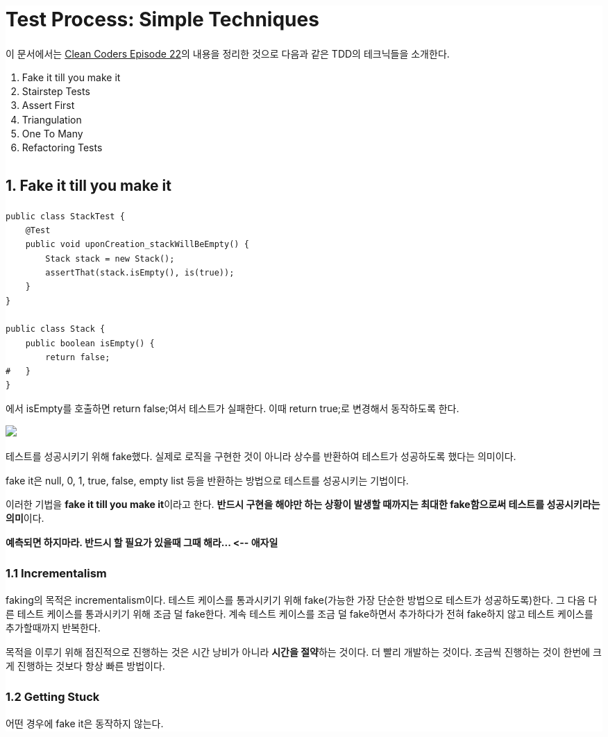 # Test Process: Simple Techniques

이 문서에서는 [Clean Coders Episode 22](https://cleancoders.com/episode/clean-code-episode-22/show)의 내용을 정리한 것으로 다음과 같은 TDD의 테크닉들을 소개한다.

1. Fake it till you make it
2. Stairstep Tests
3. Assert First
4. Triangulation
5. One To Many
6. Refactoring Tests

## 1. Fake it till you make it
```
public class StackTest {
	@Test
	public void uponCreation_stackWillBeEmpty() {
		Stack stack = new Stack();
		assertThat(stack.isEmpty(), is(true));
	}
}

public class Stack {
	public boolean isEmpty() {
		return false;
# 	}
}
```

에서 isEmpty를 호출하면 return false;여서 테스트가 실패한다. 이때 return true;로 변경해서 동작하도록 한다.

![](https://api.monosnap.com/rpc/file/download?id=evnTXBhrRYTPg1FpGGqH5oQ9GzSlno)

테스트를 성공시키기 위해 fake했다. 실제로 로직을 구현한 것이 아니라 상수를 반환하여 테스트가 성공하도록 했다는 의미이다.

fake it은 null, 0, 1, true, false, empty list 등을 반환하는 방법으로 테스트를 성공시키는 기법이다.

이러한 기법을 **fake it till you make it**이라고 한다. **반드시 구현을 해야만 하는 상황이 발생할 때까지는 최대한 fake함으로써 테스트를 성공시키라는 의미**이다.

**예측되면 하지마라. 반드시 할 필요가 있을때 그때 해라... <-- 애자일**

### 1.1 Incrementalism

faking의 목적은 incrementalism이다. 테스트 케이스를 통과시키기 위해 fake(가능한 가장 단순한 방법으로 테스트가 성공하도록)한다. 그 다음 다른 테스트 케이스를 통과시키기 위해 조금 덜 fake한다. 계속 테스트 케이스를 조금 덜 fake하면서 추가하다가 전혀 fake하지 않고 테스트 케이스를 추가할때까지 반복한다.

목적을 이루기 위해 점진적으로 진행하는 것은 시간 낭비가 아니라 **시간을 절약**하는 것이다. 더 빨리 개발하는 것이다. 조금씩 진행하는 것이 한번에 크게 진행하는 것보다 항상 빠른 방법이다.

### 1.2 Getting Stuck

어떤 경우에 fake it은 동작하지 않는다. 
